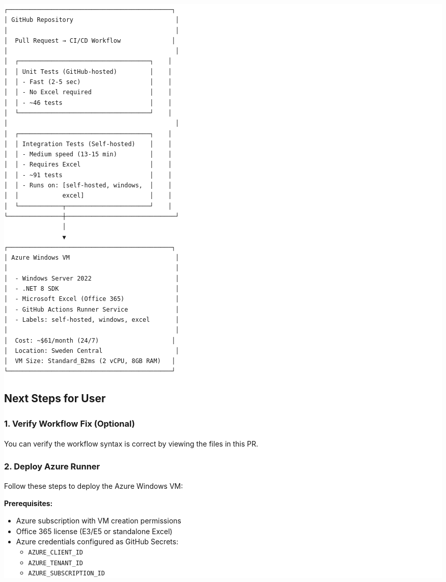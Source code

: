 ```
┌─────────────────────────────────────────────┐
│ GitHub Repository                            │
│                                              │
│  Pull Request → CI/CD Workflow              │
│                                              │
│  ┌────────────────────────────────────┐    │
│  │ Unit Tests (GitHub-hosted)         │    │
│  │ - Fast (2-5 sec)                   │    │
│  │ - No Excel required                │    │
│  │ - ~46 tests                        │    │
│  └────────────────────────────────────┘    │
│                                              │
│  ┌────────────────────────────────────┐    │
│  │ Integration Tests (Self-hosted)    │    │
│  │ - Medium speed (13-15 min)         │    │
│  │ - Requires Excel                   │    │
│  │ - ~91 tests                        │    │
│  │ - Runs on: [self-hosted, windows,  │    │
│  │            excel]                  │    │
│  └────────────┬───────────────────────┘    │
└───────────────┼──────────────────────────────┘
                │
                ▼
┌─────────────────────────────────────────────┐
│ Azure Windows VM                             │
│                                              │
│  - Windows Server 2022                       │
│  - .NET 8 SDK                                │
│  - Microsoft Excel (Office 365)              │
│  - GitHub Actions Runner Service             │
│  - Labels: self-hosted, windows, excel       │
│                                              │
│  Cost: ~$61/month (24/7)                    │
│  Location: Sweden Central                    │
│  VM Size: Standard_B2ms (2 vCPU, 8GB RAM)   │
└─────────────────────────────────────────────┘
```

## Next Steps for User

### 1. Verify Workflow Fix (Optional)

You can verify the workflow syntax is correct by viewing the files in this PR.

### 2. Deploy Azure Runner

Follow these steps to deploy the Azure Windows VM:

**Prerequisites:**
- Azure subscription with VM creation permissions
- Office 365 license (E3/E5 or standalone Excel)
- Azure credentials configured as GitHub Secrets:
  - `AZURE_CLIENT_ID`
  - `AZURE_TENANT_ID`
  - `AZURE_SUBSCRIPTION_ID`

